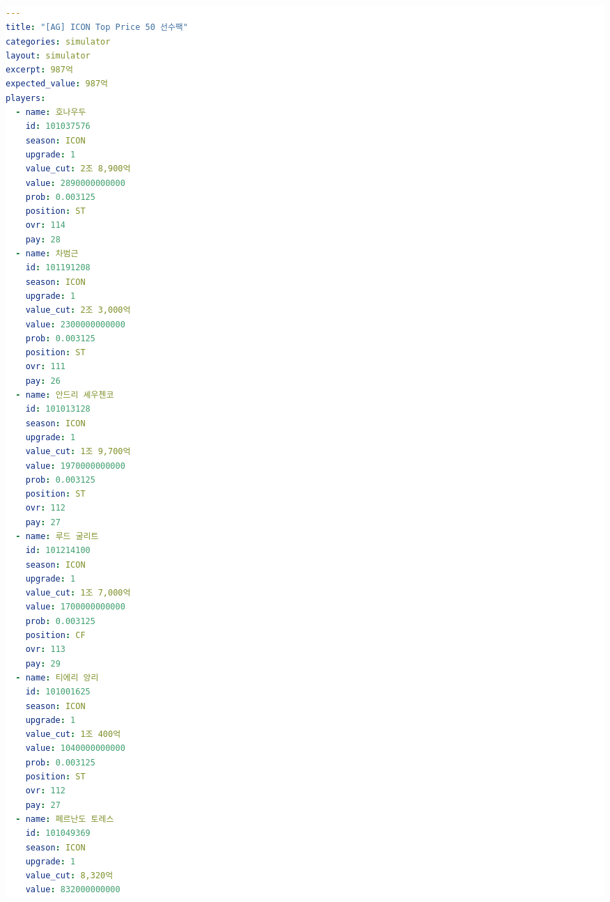 ```yaml
---
title: "[AG] ICON Top Price 50 선수팩"
categories: simulator
layout: simulator
excerpt: 987억
expected_value: 987억
players:
  - name: 호나우두
    id: 101037576
    season: ICON
    upgrade: 1
    value_cut: 2조 8,900억
    value: 2890000000000
    prob: 0.003125
    position: ST
    ovr: 114
    pay: 28
  - name: 차범근
    id: 101191208
    season: ICON
    upgrade: 1
    value_cut: 2조 3,000억
    value: 2300000000000
    prob: 0.003125
    position: ST
    ovr: 111
    pay: 26
  - name: 안드리 셰우첸코
    id: 101013128
    season: ICON
    upgrade: 1
    value_cut: 1조 9,700억
    value: 1970000000000
    prob: 0.003125
    position: ST
    ovr: 112
    pay: 27
  - name: 루드 굴리트
    id: 101214100
    season: ICON
    upgrade: 1
    value_cut: 1조 7,000억
    value: 1700000000000
    prob: 0.003125
    position: CF
    ovr: 113
    pay: 29
  - name: 티에리 앙리
    id: 101001625
    season: ICON
    upgrade: 1
    value_cut: 1조 400억
    value: 1040000000000
    prob: 0.003125
    position: ST
    ovr: 112
    pay: 27
  - name: 페르난도 토레스
    id: 101049369
    season: ICON
    upgrade: 1
    value_cut: 8,320억
    value: 832000000000
```